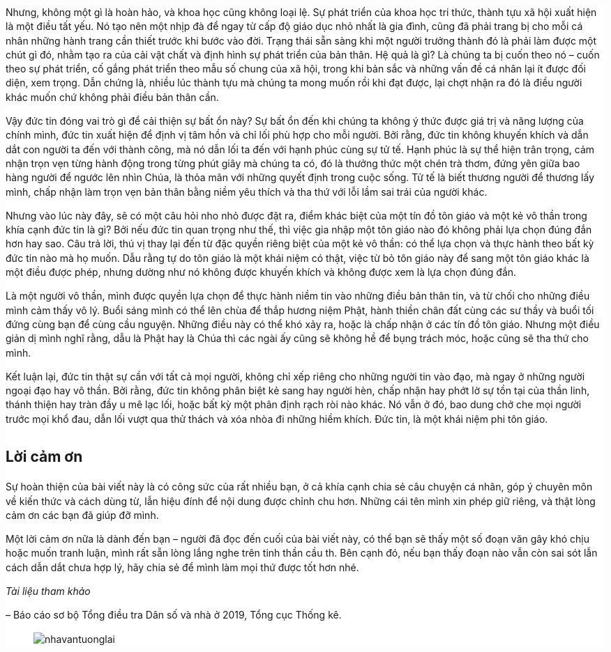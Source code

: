 Nhưng, không một gì là hoàn hảo, và khoa học cũng không loại lệ. Sự phát triển của khoa học tri thức, thành tựu xã hội xuất hiện là một điều tất yếu. Nó tạo nên một nhịp đà để ngay từ cấp độ giáo dục nhỏ nhất là gia đình, cũng đã phải trang bị cho mỗi cá nhân những hành trang cần thiết trước khi bước vào đời. Trạng thái sẵn sàng khi một người trưởng thành đó là phải làm được một chút gì đó, nhằm tạo ra của cải vật chất và định hình sự phát triển của bản thân. Hệ quả là gì? Là chúng ta bị cuốn theo nó – cuốn theo sự phát triển, cố gắng phát triển theo mẫu số chung của xã hội, trong khi bản sắc và những vấn đề cá nhân lại ít được đối diện, xem trọng. Dẫn chứng là, nhiều lúc thành tựu mà chúng ta mong muốn rồi khi đạt được, lại chợt nhận ra đó là điều người khác muốn chứ không phải điều bản thân cần.

Vậy đức tin đóng vai trò gì để cải thiện sự bất ổn này? Sự bất ổn đến khi chúng ta không ý thức được giá trị và năng lượng của chính mình, đức tin xuất hiện để định vị tâm hồn và chỉ lối phù hợp cho mỗi người. Bởi rằng, đức tin không khuyến khích và dẫn dắt con người ta đến với thành công, mà nó dẫn lối ta đến với hạnh phúc cùng sự tử tế. Hạnh phúc là sự thể hiện trân trọng, cảm nhận trọn vẹn từng hành động trong từng phút giây mà chúng ta có, đó là thưởng thức một chén trà thơm, đứng yên giữa bao hàng người để ngước lên nhìn Chúa, là thỏa mãn với những quyết định trong cuộc sống. Tử tế là biết thương người để thương lấy mình, chấp nhận làm trọn vẹn bản thân bằng niềm yêu thích và tha thứ với lỗi lầm sai trái của người khác.

Nhưng vào lúc này đây, sẽ có một câu hỏi nho nhỏ được đặt ra, điểm khác biệt của một tín đồ tôn giáo và một kẻ vô thần trong khía cạnh đức tin là gì? Bởi nếu đức tin quan trọng như thế, thì việc gia nhập một tôn giáo nào đó không phải lựa chọn đúng đắn hơn hay sao. Câu trả lời, thú vị thay lại đến từ đặc quyền riêng biệt của một kẻ vô thần: có thể lựa chọn và thực hành theo bất kỳ đức tin nào mà họ muốn. Dẫu rằng tự do tôn giáo là một khái niệm có thật, việc từ bỏ tôn giáo này để sang một tôn giáo khác là một điều được phép, nhưng dường như nó không được khuyến khích và không được xem là lựa chọn đúng đắn.

Là một người vô thần, mình được quyền lựa chọn để thực hành niềm tin vào những điều bản thân tin, và từ chối cho những điều mình cảm thấy vô lý. Buổi sáng mình có thể lên chùa để thắp hương niệm Phật, hành thiền chân đất cùng các sư thầy và buổi tối đứng cùng bạn để cùng cầu nguyện. Những điều này có thể khó xảy ra, hoặc là chấp nhận ở các tín đồ tôn giáo. Nhưng một điều giản dị mình nghĩ rằng, dẫu là Phật hay là Chúa thì các ngài ấy cũng sẽ không hề để bụng trách móc, hoặc cũng sẽ tha thứ cho mình.

Kết luận lại, đức tin thật sự cần với tất cả mọi người, không chỉ xếp riêng cho những người tin vào đạo, mà ngay ở những người ngoại đạo hay vô thần. Bởi rằng, đức tin không phân biệt kẻ sang hay người hèn, chấp nhận hay phớt lờ sự tồn tại của thần linh, thánh thiện hay tràn đầy u mê lạc lối, hoặc bất kỳ một phân định rạch ròi nào khác. Nó vẫn ở đó, bao dung chở che mọi người trước mọi khổ đau, dẫn lối vượt qua thử thách và xóa nhòa đi những hiềm khích. Đức tin, là một khái niệm phi tôn giáo.

## Lời cảm ơn

Sự hoàn thiện của bài viết này là có công sức của rất nhiều bạn, ở cả khía cạnh chia sẻ câu chuyện cá nhân, góp ý chuyên môn về kiến thức và cách dùng từ, lẫn hiệu đính để nội dung được chỉnh chu hơn. Những cái tên mình xin phép giữ riêng, và thật lòng cảm ơn các bạn đã giúp đỡ mình.

Một lời cảm ơn nữa là dành đến bạn – người đã đọc đến cuối của bài viết này, có thể bạn sẽ thấy một số đoạn văn gây khó chịu hoặc muốn tranh luận, mình rất sẵn lòng lắng nghe trên tinh thần cầu th. Bên cạnh đó, nếu bạn thấy đoạn nào vẫn còn sai sót lẫn cách dẫn dắt chưa hợp lý, hãy chia sẻ để mình làm mọi thứ được tốt hơn nhé.

_Tài liệu tham khảo_

– Báo cáo sơ bộ Tổng điều tra Dân số và nhà ở 2019, Tổng cục Thống kê.

<figure><img src="https://data.nhavantuonglai.com/image/illustrations/cover-nhavantuonglai-com-0210.jpg" alt="nhavantuonglai" title="nhavantuonglai" height=100% width=100%><figcaption><p></p></figcaption></figure>